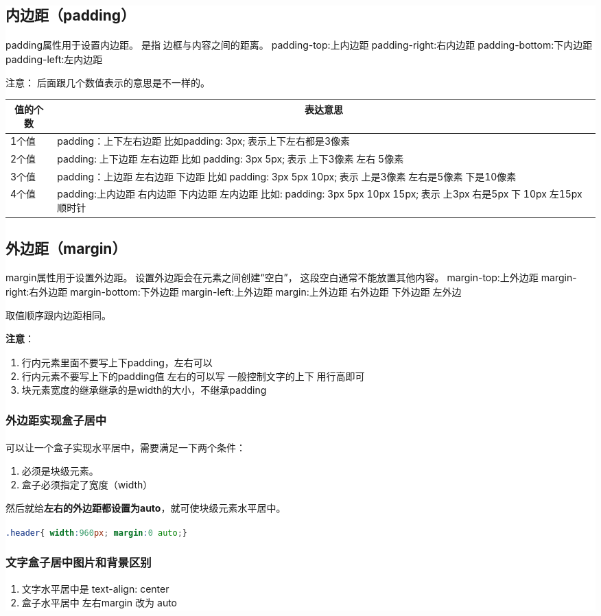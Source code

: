

## 内边距（padding）

padding属性用于设置内边距。  是指 边框与内容之间的距离。
padding-top:上内边距
padding-right:右内边距
padding-bottom:下内边距
padding-left:左内边距

注意：  后面跟几个数值表示的意思是不一样的。

| 值的个数 |                                                      表达意思                                                      |
| ------- | ----------------------------------------------------------------------------------------------------------------- |
| 1个值    | padding：上下左右边距 比如padding: 3px; 表示上下左右都是3像素                                                        |
| 2个值    | padding: 上下边距 左右边距 比如 padding: 3px 5px; 表示 上下3像素 左右 5像素                                           |
| 3个值    | padding：上边距 左右边距 下边距 比如 padding: 3px 5px 10px; 表示 上是3像素 左右是5像素 下是10像素                      |
| 4个值    | padding:上内边距 右内边距 下内边距 左内边距 比如: padding: 3px 5px 10px 15px; 表示 上3px 右是5px 下 10px 左15px 顺时针 |

## 外边距（margin）

margin属性用于设置外边距。  设置外边距会在元素之间创建“空白”， 这段空白通常不能放置其他内容。
margin-top:上外边距
margin-right:右外边距
margin-bottom:下外边距
margin-left:上外边距
margin:上外边距 右外边距  下外边距  左外边

取值顺序跟内边距相同。

**注意**：

1. 行内元素里面不要写上下padding，左右可以 
2. 行内元素不要写上下的padding值  左右的可以写 一般控制文字的上下 用行高即可
3. 块元素宽度的继承继承的是width的大小，不继承padding

### 外边距实现盒子居中

可以让一个盒子实现水平居中，需要满足一下两个条件：

1. 必须是块级元素。     
2. 盒子必须指定了宽度（width）

然后就给**左右的外边距都设置为auto**，就可使块级元素水平居中。


~~~css
.header{ width:960px; margin:0 auto;}
~~~

### 文字盒子居中图片和背景区别

1.  文字水平居中是  text-align: center
2.  盒子水平居中  左右margin 改为 auto 
